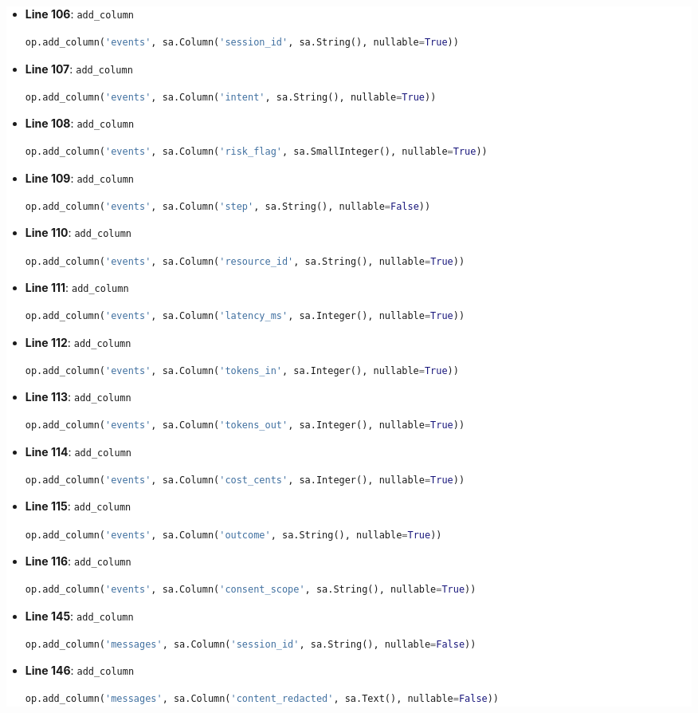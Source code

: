 - **Line 106**: `add_column`
  ```python
  op.add_column('events', sa.Column('session_id', sa.String(), nullable=True))
  ```

- **Line 107**: `add_column`
  ```python
  op.add_column('events', sa.Column('intent', sa.String(), nullable=True))
  ```

- **Line 108**: `add_column`
  ```python
  op.add_column('events', sa.Column('risk_flag', sa.SmallInteger(), nullable=True))
  ```

- **Line 109**: `add_column`
  ```python
  op.add_column('events', sa.Column('step', sa.String(), nullable=False))
  ```

- **Line 110**: `add_column`
  ```python
  op.add_column('events', sa.Column('resource_id', sa.String(), nullable=True))
  ```

- **Line 111**: `add_column`
  ```python
  op.add_column('events', sa.Column('latency_ms', sa.Integer(), nullable=True))
  ```

- **Line 112**: `add_column`
  ```python
  op.add_column('events', sa.Column('tokens_in', sa.Integer(), nullable=True))
  ```

- **Line 113**: `add_column`
  ```python
  op.add_column('events', sa.Column('tokens_out', sa.Integer(), nullable=True))
  ```

- **Line 114**: `add_column`
  ```python
  op.add_column('events', sa.Column('cost_cents', sa.Integer(), nullable=True))
  ```

- **Line 115**: `add_column`
  ```python
  op.add_column('events', sa.Column('outcome', sa.String(), nullable=True))
  ```

- **Line 116**: `add_column`
  ```python
  op.add_column('events', sa.Column('consent_scope', sa.String(), nullable=True))
  ```

- **Line 145**: `add_column`
  ```python
  op.add_column('messages', sa.Column('session_id', sa.String(), nullable=False))
  ```

- **Line 146**: `add_column`
  ```python
  op.add_column('messages', sa.Column('content_redacted', sa.Text(), nullable=False))
  ```
